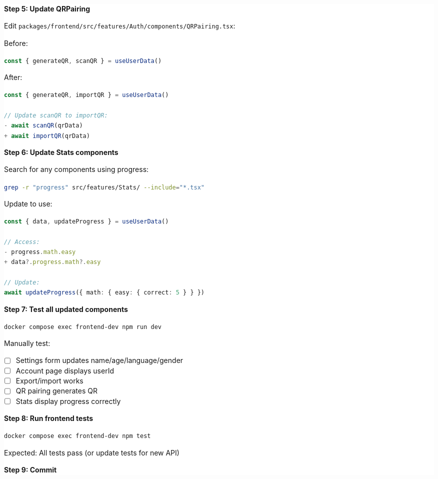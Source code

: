 **Step 5: Update QRPairing**

Edit `packages/frontend/src/features/Auth/components/QRPairing.tsx`:

Before:
```typescript
const { generateQR, scanQR } = useUserData()
```

After:
```typescript
const { generateQR, importQR } = useUserData()

// Update scanQR to importQR:
- await scanQR(qrData)
+ await importQR(qrData)
```

**Step 6: Update Stats components**

Search for any components using progress:

```bash
grep -r "progress" src/features/Stats/ --include="*.tsx"
```

Update to use:
```typescript
const { data, updateProgress } = useUserData()

// Access:
- progress.math.easy
+ data?.progress.math?.easy

// Update:
await updateProgress({ math: { easy: { correct: 5 } } })
```

**Step 7: Test all updated components**

```bash
docker compose exec frontend-dev npm run dev
```

Manually test:
- [ ] Settings form updates name/age/language/gender
- [ ] Account page displays userId
- [ ] Export/import works
- [ ] QR pairing generates QR
- [ ] Stats display progress correctly

**Step 8: Run frontend tests**

```bash
docker compose exec frontend-dev npm test
```

Expected: All tests pass (or update tests for new API)

**Step 9: Commit**
